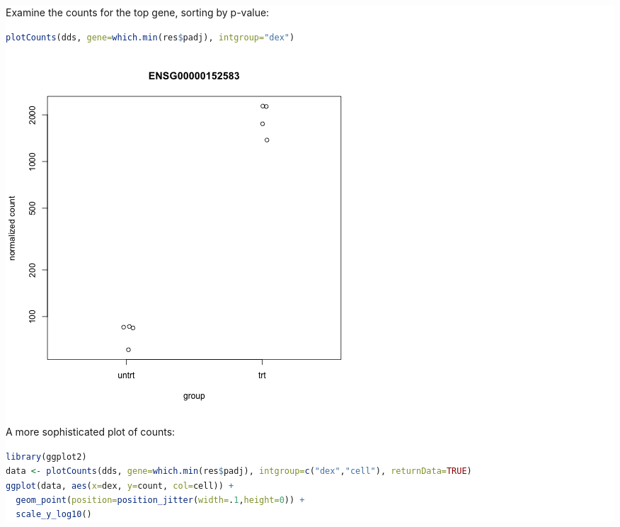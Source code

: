 Examine the counts for the top gene, sorting by p-value:


```r
plotCounts(dds, gene=which.min(res$padj), intgroup="dex")
```

![plot of chunk unnamed-chunk-46](figure/rnaseq_gene_level-unnamed-chunk-46-1.png)

A more sophisticated plot of counts:


```r
library(ggplot2)
data <- plotCounts(dds, gene=which.min(res$padj), intgroup=c("dex","cell"), returnData=TRUE)
ggplot(data, aes(x=dex, y=count, col=cell)) +
  geom_point(position=position_jitter(width=.1,height=0)) +
  scale_y_log10()
```
